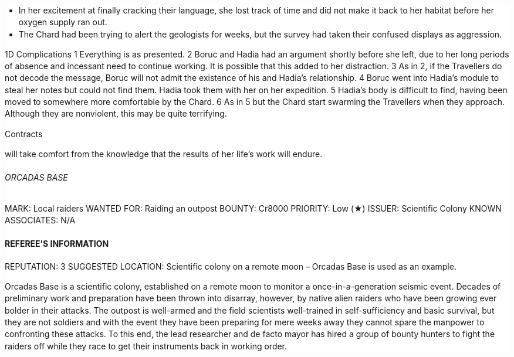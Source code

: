 - In her excitement at finally cracking their language, she lost track of time and did not
make it back to her habitat before her oxygen supply ran out.
- The Chard had been trying to alert the geologists for weeks, but the survey had taken
their confused displays as aggression.

1D Complications
1 Everything is as presented.
2 Boruc and Hadia had an argument shortly before she left, due to her long periods of absence and
incessant need to continue working. It is possible that this added to her distraction.
3 As in 2, if the Travellers do not decode the message, Boruc will not admit the existence of his and
Hadia’s relationship.
4 Boruc went into Hadia’s module to steal her notes but could not find them. Hadia took them with her
on her expedition.
5 Hadia’s body is difficult to find, having been moved to somewhere more comfortable by the Chard.
6 As in 5 but the Chard start swarming the Travellers when they approach. Although they are
nonviolent, this may be quite terrifying.

Contracts

will take comfort from the knowledge that the
results of her life’s work will endure.



###### ORCADAS BASE

MARK: Local raiders
WANTED FOR: Raiding an outpost
BOUNTY: Cr8000
PRIORITY: Low (★)
ISSUER: Scientific Colony
KNOWN ASSOCIATES: N/A

#### REFEREE’S INFORMATION

REPUTATION: 3
SUGGESTED LOCATION:
Scientific colony on a remote moon –
Orcadas Base is used as an example.

Orcadas Base is a scientific colony, established on
a remote moon to monitor a once-in-a-generation
seismic event. Decades of preliminary work and
preparation have been thrown into disarray, however,
by native alien raiders who have been growing ever
bolder in their attacks. The outpost is well-armed
and the field scientists well-trained in self-sufficiency
and basic survival, but they are not soldiers and with
the event they have been preparing for mere weeks
away they cannot spare the manpower to confronting
these attacks. To this end, the lead researcher and
de facto mayor has hired a group of bounty hunters
to fight the raiders off while they race to get their
instruments back in working order.
